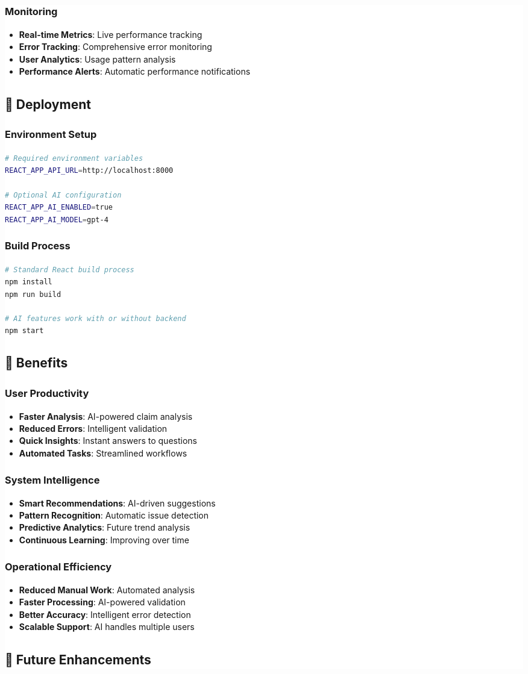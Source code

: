 ### **Monitoring**
- **Real-time Metrics**: Live performance tracking
- **Error Tracking**: Comprehensive error monitoring
- **User Analytics**: Usage pattern analysis
- **Performance Alerts**: Automatic performance notifications

## 🚀 **Deployment**

### **Environment Setup**
```bash
# Required environment variables
REACT_APP_API_URL=http://localhost:8000

# Optional AI configuration
REACT_APP_AI_ENABLED=true
REACT_APP_AI_MODEL=gpt-4
```

### **Build Process**
```bash
# Standard React build process
npm install
npm run build

# AI features work with or without backend
npm start
```

## 🎯 **Benefits**

### **User Productivity**
- **Faster Analysis**: AI-powered claim analysis
- **Reduced Errors**: Intelligent validation
- **Quick Insights**: Instant answers to questions
- **Automated Tasks**: Streamlined workflows

### **System Intelligence**
- **Smart Recommendations**: AI-driven suggestions
- **Pattern Recognition**: Automatic issue detection
- **Predictive Analytics**: Future trend analysis
- **Continuous Learning**: Improving over time

### **Operational Efficiency**
- **Reduced Manual Work**: Automated analysis
- **Faster Processing**: AI-powered validation
- **Better Accuracy**: Intelligent error detection
- **Scalable Support**: AI handles multiple users

## 🔄 **Future Enhancements**
